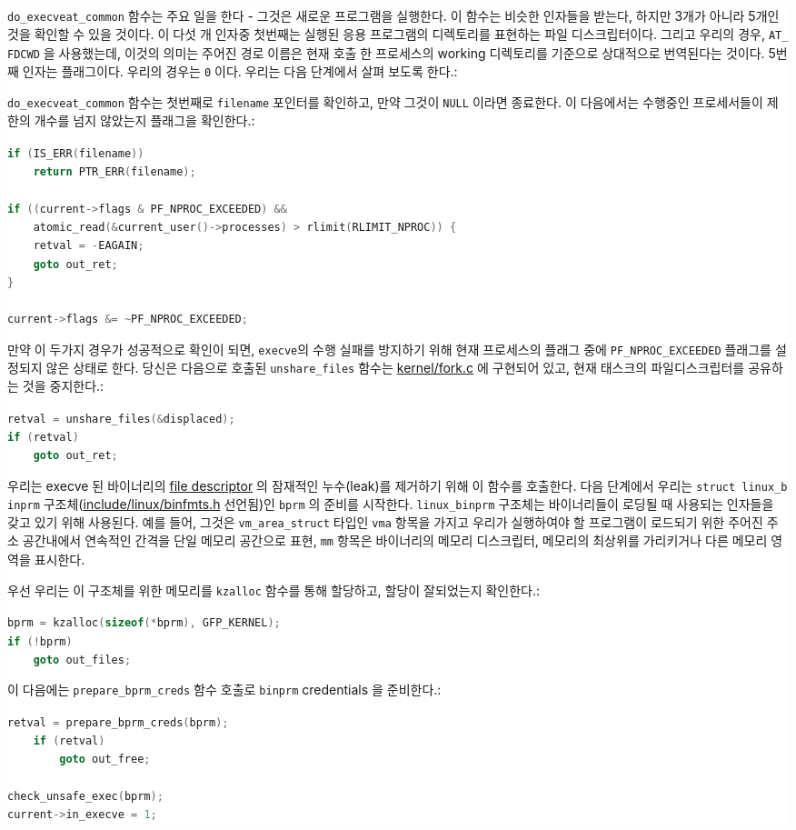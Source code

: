 `do_execveat_common` 함수는 주요 일을 한다 - 그것은 새로운 프로그램을 실행한다. 이 함수는 비슷한 인자들을 받는다, 하지만 3개가 아니라 5개인 것을 확인할 수 있을 것이다. 이 다섯 개 인자중 첫번째는 실행된 응용 프로그램의 디렉토리를 표현하는 파일 디스크립터이다. 그리고 우리의 경우, `AT_FDCWD` 을 사용했는데, 이것의 의미는 주어진 경로 이름은 현재 호출 한 프로세스의 working 디렉토리를 기준으로 상대적으로 번역된다는 것이다. 5번째 인자는 플래그이다. 우리의 경우는 `0` 이다. 우리는 다음 단계에서 살펴 보도록 한다.:

 `do_execveat_common` 함수는 첫번째로 `filename` 포인터를 확인하고, 만약 그것이 `NULL` 이라면 종료한다. 이 다음에서는 수행중인 프로세서들이 제한의 개수를 넘지 않았는지  플래그을 확인한다.:

```C
if (IS_ERR(filename))
	return PTR_ERR(filename);

if ((current->flags & PF_NPROC_EXCEEDED) &&
	atomic_read(&current_user()->processes) > rlimit(RLIMIT_NPROC)) {
	retval = -EAGAIN;
	goto out_ret;
}

current->flags &= ~PF_NPROC_EXCEEDED;
```

만약 이 두가지 경우가 성공적으로 확인이 되면, `execve`의 수행 실패를 방지하기 위해 현재 프로세스의 플래그 중에 `PF_NPROC_EXCEEDED` 플래그를 설정되지 않은 상태로 한다. 당신은 다음으로 호출된 `unshare_files` 함수는 [kernel/fork.c](https://github.com/torvalds/linux/blob/master/kernel/fork.c) 에 구현되어 있고, 현재 태스크의 파일디스크립터를 공유하는 것을 중지한다.:

```C
retval = unshare_files(&displaced);
if (retval)
	goto out_ret;
```

우리는 execve 된 바이너리의 [file descriptor](https://en.wikipedia.org/wiki/File_descriptor) 의 잠재적인 누수(leak)를 제거하기 위해 이 함수를 호출한다. 다음 단계에서 우리는  `struct linux_binprm` 구조체([include/linux/binfmts.h](https://github.com/torvalds/linux/blob/master/linux/binfmts.h) 선언됨)인 `bprm` 의 준비를 시작한다. `linux_binprm` 구조체는 바이너리들이 로딩될 때 사용되는 인자들을 갖고 있기 위해 사용된다. 예를 들어, 그것은 `vm_area_struct` 타입인 `vma` 항목을 가지고 우리가 실행하여야 할 프로그램이 로드되기 위한 주어진 주소 공간내에서 연속적인 간격을 단일 메모리 공간으로 표현, `mm` 항목은 바이너리의 메모리 디스크립터, 메모리의 최상위를 가리키거나 다른 메모리 영역을 표시한다.

우선 우리는 이 구조체를 위한 메모리를 `kzalloc` 함수를 통해 할당하고, 할당이 잘되었는지 확인한다.:

```C
bprm = kzalloc(sizeof(*bprm), GFP_KERNEL);
if (!bprm)
	goto out_files;
```

이 다음에는 `prepare_bprm_creds` 함수 호출로 `binprm` credentials 을 준비한다.: 

```C
retval = prepare_bprm_creds(bprm);
	if (retval)
		goto out_free;

check_unsafe_exec(bprm);
current->in_execve = 1;
```
